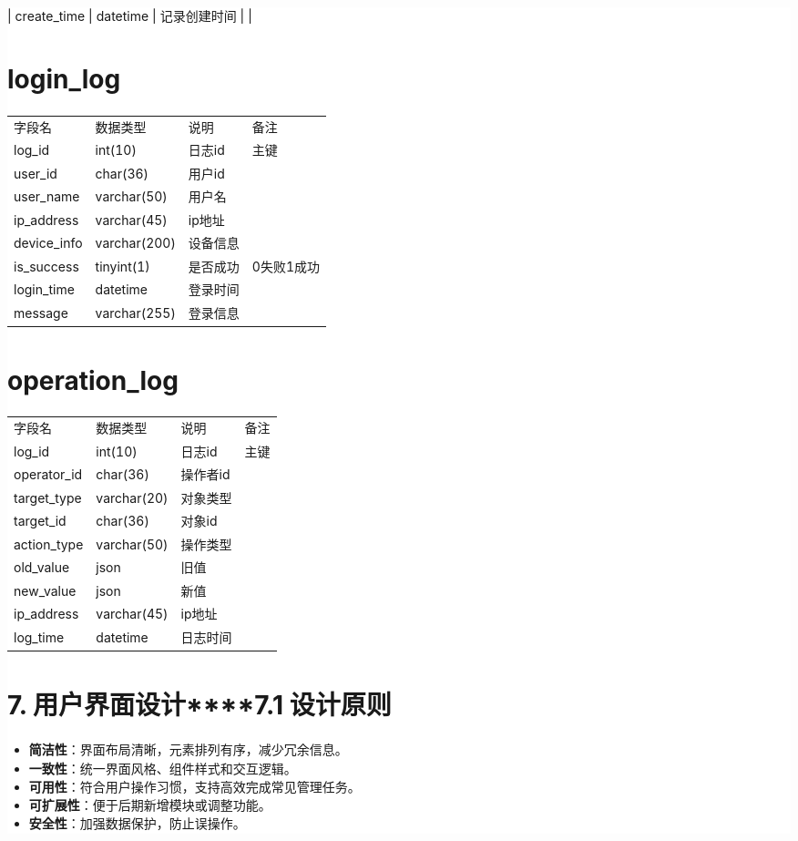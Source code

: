 | create_time | datetime | 记录创建时间 |     |

# login_log

|     |     |     |     |
| --- | --- | --- | --- |
| 字段名 | 数据类型 | 说明  | 备注  |
| log_id | int(10) | 日志id | 主键  |
| user_id | char(36) | 用户id |     |
| user_name | varchar(50) | 用户名 |     |
| ip_address | varchar(45) | ip地址 |     |
| device_info | varchar(200) | 设备信息 |     |
| is_success | tinyint(1) | 是否成功 | 0失败1成功 |
| login_time | datetime | 登录时间 |     |
| message | varchar(255) | 登录信息 |     |

# operation_log

|     |     |     |     |
| --- | --- | --- | --- |
| 字段名 | 数据类型 | 说明  | 备注  |
| log_id | int(10) | 日志id | 主键  |
| operator_id | char(36) | 操作者id |     |
| target_type | varchar(20) | 对象类型 |     |
| target_id | char(36) | 对象id |     |
| action_type | varchar(50) | 操作类型 |     |
| old_value | json | 旧值  |     |
| new_value | json | 新值  |     |
| ip_address | varchar(45) | ip地址 |     |
| log_time | datetime | 日志时间 |     |

# **7\. 用户界面设计****7.1 设计原则**

- **简洁性**：界面布局清晰，元素排列有序，减少冗余信息。
- **一致性**：统一界面风格、组件样式和交互逻辑。
- **可用性**：符合用户操作习惯，支持高效完成常见管理任务。
- **可扩展性**：便于后期新增模块或调整功能。
- **安全性**：加强数据保护，防止误操作。
